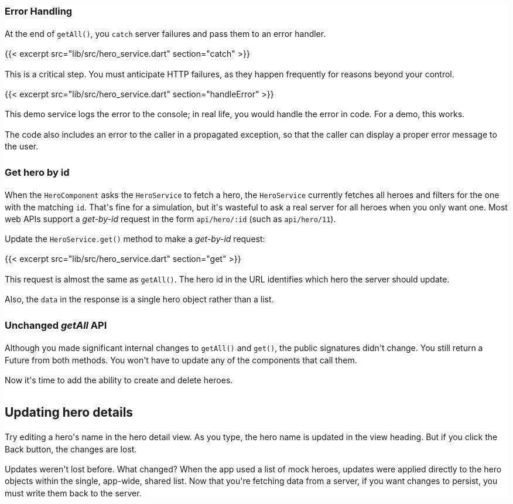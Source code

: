### Error Handling

At the end of `getAll()`, you `catch` server failures and pass them to an error handler.

{{< excerpt src="lib/src/hero_service.dart" section="catch" >}}

This is a critical step. You must anticipate HTTP failures, as they happen frequently for reasons beyond your control.

{{< excerpt src="lib/src/hero_service.dart" section="handleError" >}}

This demo service logs the error to the console; in real life,
you would handle the error in code. For a demo, this works.

The code also includes an error to the caller in a propagated exception, so that the caller can display a proper error message to the user.


### Get hero by id

When the `HeroComponent` asks the `HeroService` to fetch a hero,
the `HeroService` currently fetches all heroes and
filters for the one with the matching `id`.
That's fine for a simulation, but it's wasteful to ask a real server for all heroes when you only want one.
Most web APIs support a _get-by-id_ request in the form `api/hero/:id` (such as `api/hero/11`).

Update the `HeroService.get()` method to make a _get-by-id_ request:

{{< excerpt src="lib/src/hero_service.dart" section="get" >}}

This request is almost the same as `getAll()`.
The hero id in the URL identifies which hero the server should update.

Also, the `data` in the response is a single hero object rather than a list.

### Unchanged _getAll_ API

Although you made significant internal changes to `getAll()` and `get()`,
the public signatures didn't change.
You still return a Future from both methods.
You won't have to update any of the components that call them.

Now it's time to add the ability to create and delete heroes.

## Updating hero details

Try editing a hero's name in the hero detail view.
As you type, the hero name is updated in the view heading.
But if you click the Back button, the changes are lost.

Updates weren't lost before. What changed?
When the app used a list of mock heroes, updates were applied directly to the
hero objects within the single, app-wide, shared list. Now that you're fetching data
from a server, if you want changes to persist, you must write them back to
the server.
